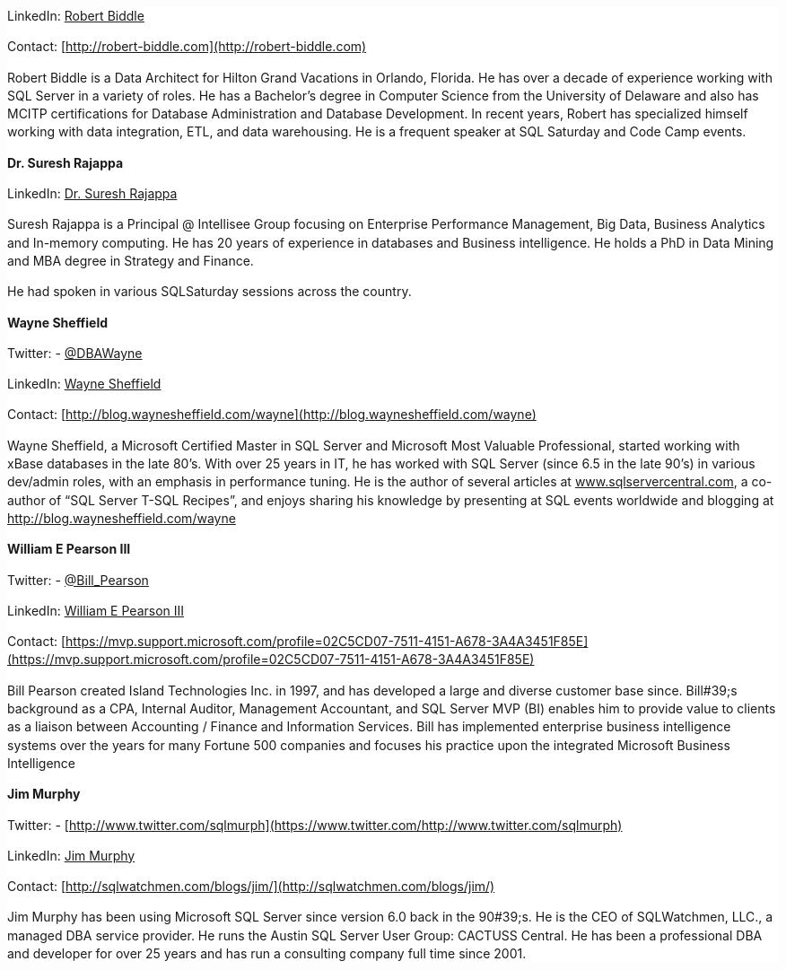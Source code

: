 LinkedIn: [Robert Biddle](http://www.linkedin.com/pub/robert-biddle/8/266/630)
 
Contact: [http://robert-biddle.com](http://robert-biddle.com)
 
Robert Biddle is a Data Architect for Hilton Grand Vacations in Orlando, Florida. He has over a decade of experience working with SQL Server in a variety of roles. He has a Bachelor’s degree in Computer Science from the University of Delaware and also has MCITP certifications for Database Administration and Database Development. In recent years, Robert has specialized himself working with data integration, ETL, and data warehousing. He is a frequent speaker at SQL Saturday and Code Camp events.
 
**Dr. Suresh Rajappa**
 
LinkedIn: [Dr. Suresh Rajappa](https://www.linkedin.com/in/sureshrajappa)
 
Suresh Rajappa is a Principal @ Intellisee Group focusing on Enterprise Performance Management, Big Data, Business Analytics and In-memory computing. He has 20 years of experience in databases and Business intelligence. He holds a PhD in Data Mining and MBA degree in Strategy and Finance.

He had spoken in various SQLSaturday sessions across the country.
 
**Wayne Sheffield**
 
Twitter:  - [@DBAWayne](https://www.twitter.com/@DBAWayne)
 
LinkedIn: [Wayne Sheffield](http://www.linkedin.com/in/WayneSheffield)
 
Contact: [http://blog.waynesheffield.com/wayne](http://blog.waynesheffield.com/wayne)
 
Wayne Sheffield, a Microsoft Certified Master in SQL Server and Microsoft Most Valuable Professional, started working with xBase databases in the late 80’s. With over 25 years in IT, he has worked with SQL Server (since 6.5 in the late 90’s) in various dev/admin roles, with an emphasis in performance tuning. He is the author of several articles at www.sqlservercentral.com, a co-author of “SQL Server T-SQL Recipes”, and enjoys sharing his knowledge by presenting at SQL events worldwide and blogging at http://blog.waynesheffield.com/wayne
 
**William E Pearson III**
 
Twitter:  - [@Bill_Pearson](https://www.twitter.com/@Bill_Pearson)
 
LinkedIn: [William E Pearson III](https://www.linkedin.com/e/fpf/252170891)
 
Contact: [https://mvp.support.microsoft.com/profile=02C5CD07-7511-4151-A678-3A4A3451F85E](https://mvp.support.microsoft.com/profile=02C5CD07-7511-4151-A678-3A4A3451F85E)
 
Bill Pearson created Island Technologies Inc. in 1997, and has developed a large and diverse customer base since. Bill#39;s background as a CPA, Internal Auditor, Management Accountant, and SQL Server MVP (BI) enables him to provide value to clients as a liaison between Accounting / Finance and Information Services. Bill has implemented enterprise business intelligence systems over the years for many Fortune 500 companies and focuses his practice upon the integrated Microsoft Business Intelligence 
 
**Jim Murphy**
 
Twitter:  - [http://www.twitter.com/sqlmurph](https://www.twitter.com/http://www.twitter.com/sqlmurph)
 
LinkedIn: [Jim Murphy](http://www.linkedin.com/in/sqlwatchmen)
 
Contact: [http://sqlwatchmen.com/blogs/jim/](http://sqlwatchmen.com/blogs/jim/)
 
Jim Murphy has been using Microsoft SQL Server since version 6.0 back in the 90#39;s. He is the CEO of SQLWatchmen, LLC., a managed DBA service provider. He runs the Austin SQL Server User Group: CACTUSS Central. He has been a professional DBA and developer for over 25 years and has run a consulting company full time since 2001.
 